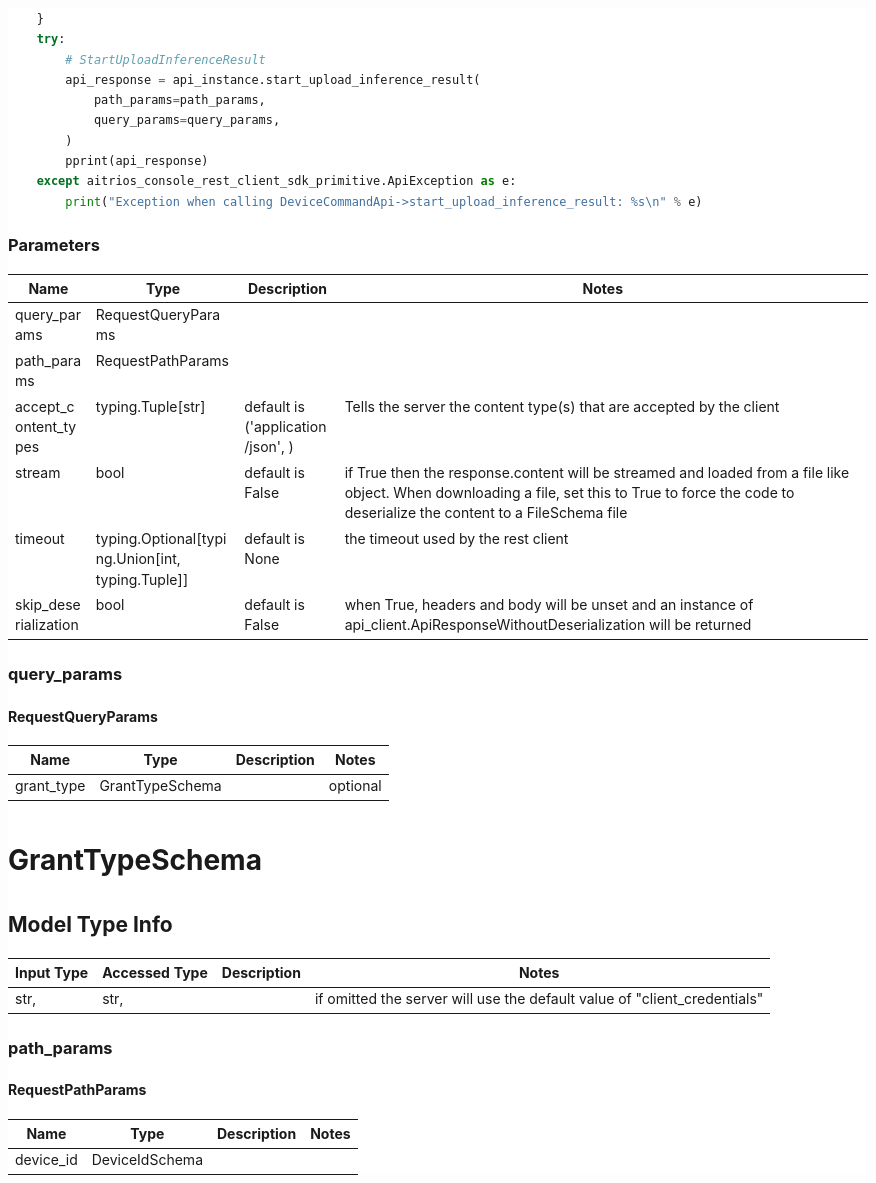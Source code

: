 ```python
    }
    try:
        # StartUploadInferenceResult
        api_response = api_instance.start_upload_inference_result(
            path_params=path_params,
            query_params=query_params,
        )
        pprint(api_response)
    except aitrios_console_rest_client_sdk_primitive.ApiException as e:
        print("Exception when calling DeviceCommandApi->start_upload_inference_result: %s\n" % e)
```
### Parameters

Name | Type | Description  | Notes
------------- | ------------- | ------------- | -------------
query_params | RequestQueryParams | |
path_params | RequestPathParams | |
accept_content_types | typing.Tuple[str] | default is ('application/json', ) | Tells the server the content type(s) that are accepted by the client
stream | bool | default is False | if True then the response.content will be streamed and loaded from a file like object. When downloading a file, set this to True to force the code to deserialize the content to a FileSchema file
timeout | typing.Optional[typing.Union[int, typing.Tuple]] | default is None | the timeout used by the rest client
skip_deserialization | bool | default is False | when True, headers and body will be unset and an instance of api_client.ApiResponseWithoutDeserialization will be returned

### query_params
#### RequestQueryParams

Name | Type | Description  | Notes
------------- | ------------- | ------------- | -------------
grant_type | GrantTypeSchema | | optional


# GrantTypeSchema

## Model Type Info
Input Type | Accessed Type | Description | Notes
------------ | ------------- | ------------- | -------------
str,  | str,  |  | if omitted the server will use the default value of "client_credentials"

### path_params
#### RequestPathParams

Name | Type | Description  | Notes
------------- | ------------- | ------------- | -------------
device_id | DeviceIdSchema | | 
